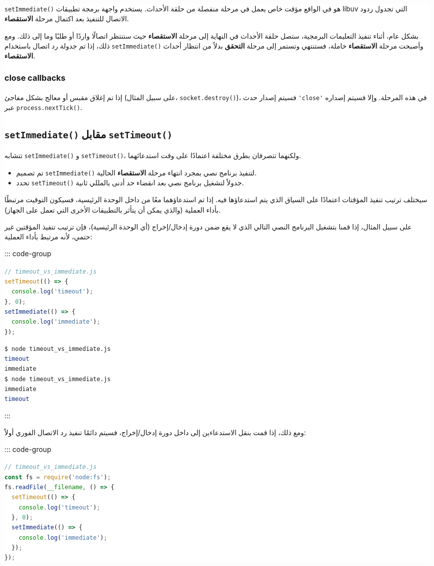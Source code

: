 `setImmediate()` هو في الواقع مؤقت خاص يعمل في مرحلة منفصلة من حلقة الأحداث. يستخدم واجهة برمجة تطبيقات libuv التي تجدول ردود الاتصال للتنفيذ بعد اكتمال مرحلة **الاستقصاء**.

بشكل عام، أثناء تنفيذ التعليمات البرمجية، ستصل حلقة الأحداث في النهاية إلى مرحلة **الاستقصاء** حيث ستنتظر اتصالًا واردًا أو طلبًا وما إلى ذلك. ومع ذلك، إذا تم جدولة رد اتصال باستخدام `setImmediate()` وأصبحت مرحلة **الاستقصاء** خاملة، فستنتهي وتستمر إلى مرحلة **التحقق** بدلاً من انتظار أحداث **الاستقصاء**.


### close callbacks

إذا تم إغلاق مقبس أو معالج بشكل مفاجئ (على سبيل المثال، `socket.destroy()`)، فسيتم إصدار حدث `'close'` في هذه المرحلة. وإلا فسيتم إصداره عبر `process.nextTick()`.

## `setImmediate()` مقابل `setTimeout()`

تتشابه `setImmediate()` و `setTimeout()`، ولكنهما تتصرفان بطرق مختلفة اعتمادًا على وقت استدعائهما.

- تم تصميم `setImmediate()` لتنفيذ برنامج نصي بمجرد انتهاء مرحلة **الاستقصاء** الحالية.
- تحدد `setTimeout()` جدولاً لتشغيل برنامج نصي بعد انقضاء حد أدنى بالمللي ثانية.

سيختلف ترتيب تنفيذ المؤقتات اعتمادًا على السياق الذي يتم استدعاؤها فيه. إذا تم استدعاؤهما معًا من داخل الوحدة الرئيسية، فسيكون التوقيت مرتبطًا بأداء العملية (والذي يمكن أن يتأثر بالتطبيقات الأخرى التي تعمل على الجهاز).

على سبيل المثال، إذا قمنا بتشغيل البرنامج النصي التالي الذي لا يقع ضمن دورة إدخال/إخراج (أي الوحدة الرئيسية)، فإن ترتيب تنفيذ المؤقتين غير حتمي، لأنه مرتبط بأداء العملية:

::: code-group

```js [JS]
// timeout_vs_immediate.js
setTimeout(() => {
  console.log('timeout');
}, 0);
setImmediate(() => {
  console.log('immediate');
});
```

```bash [BASH]
$ node timeout_vs_immediate.js
timeout
immediate
$ node timeout_vs_immediate.js
immediate
timeout
```

:::

ومع ذلك، إذا قمت بنقل الاستدعاءين إلى داخل دورة إدخال/إخراج، فسيتم دائمًا تنفيذ رد الاتصال الفوري أولاً:

::: code-group

```js [JS]
// timeout_vs_immediate.js
const fs = require('node:fs');
fs.readFile(__filename, () => {
  setTimeout(() => {
    console.log('timeout');
  }, 0);
  setImmediate(() => {
    console.log('immediate');
  });
});
```
